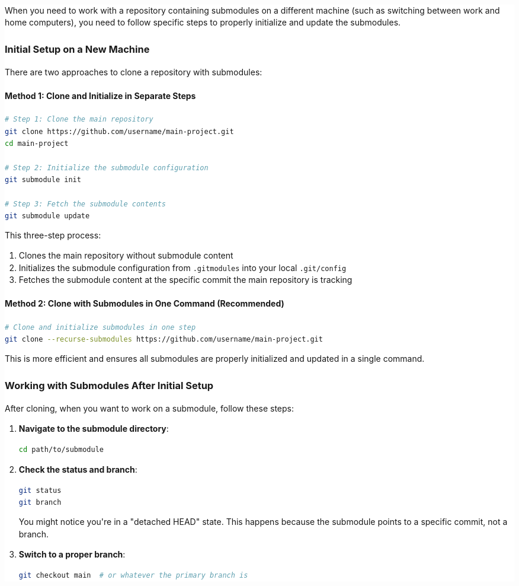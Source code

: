 When you need to work with a repository containing submodules on a different machine (such as switching between work and home computers), you need to follow specific steps to properly initialize and update the submodules.

### Initial Setup on a New Machine

There are two approaches to clone a repository with submodules:

#### Method 1: Clone and Initialize in Separate Steps

```bash
# Step 1: Clone the main repository
git clone https://github.com/username/main-project.git
cd main-project

# Step 2: Initialize the submodule configuration
git submodule init

# Step 3: Fetch the submodule contents
git submodule update
```

This three-step process:
1. Clones the main repository without submodule content
2. Initializes the submodule configuration from `.gitmodules` into your local `.git/config`
3. Fetches the submodule content at the specific commit the main repository is tracking

#### Method 2: Clone with Submodules in One Command (Recommended)

```bash
# Clone and initialize submodules in one step
git clone --recurse-submodules https://github.com/username/main-project.git
```

This is more efficient and ensures all submodules are properly initialized and updated in a single command.

### Working with Submodules After Initial Setup

After cloning, when you want to work on a submodule, follow these steps:

1. **Navigate to the submodule directory**:
   ```bash
   cd path/to/submodule
   ```

2. **Check the status and branch**:
   ```bash
   git status
   git branch
   ```
   
   You might notice you're in a "detached HEAD" state. This happens because the submodule points to a specific commit, not a branch.

3. **Switch to a proper branch**:
   ```bash
   git checkout main  # or whatever the primary branch is
   ```
